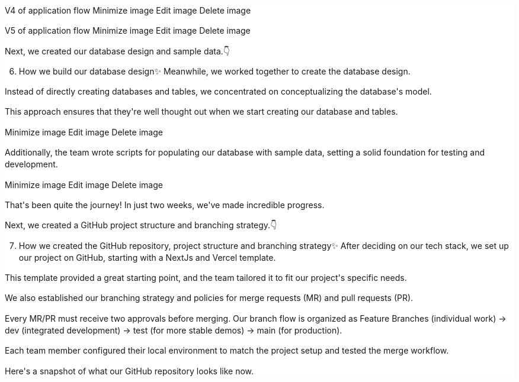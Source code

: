 
V4 of application flow
Minimize image
Edit image
Delete image


V5 of application flow
Minimize image
Edit image
Delete image


Next, we created our database design and sample data.👇


6. How we build our database design✨
Meanwhile, we worked together to create the database design.

Instead of directly creating databases and tables, we concentrated on conceptualizing the database's model.

This approach ensures that they're well thought out when we start creating our database and tables.

Minimize image
Edit image
Delete image


Additionally, the team wrote scripts for populating our database with sample data, setting a solid foundation for testing and development.

Minimize image
Edit image
Delete image




That's been quite the journey! In just two weeks, we've made incredible progress.

Next, we created a GitHub project structure and branching strategy.👇


7. How we created the GitHub repository, project structure and branching strategy✨
After deciding on our tech stack, we set up our project on GitHub, starting with a NextJs and Vercel template.

This template provided a great starting point, and the team tailored it to fit our project's specific needs.

We also established our branching strategy and policies for merge requests (MR) and pull requests (PR).

Every MR/PR must receive two approvals before merging. Our branch flow is organized as Feature Branches (individual work) → dev (integrated development) → test (for more stable demos) → main (for production).

Each team member configured their local environment to match the project setup and tested the merge workflow.

Here's a snapshot of what our GitHub repository looks like now.
